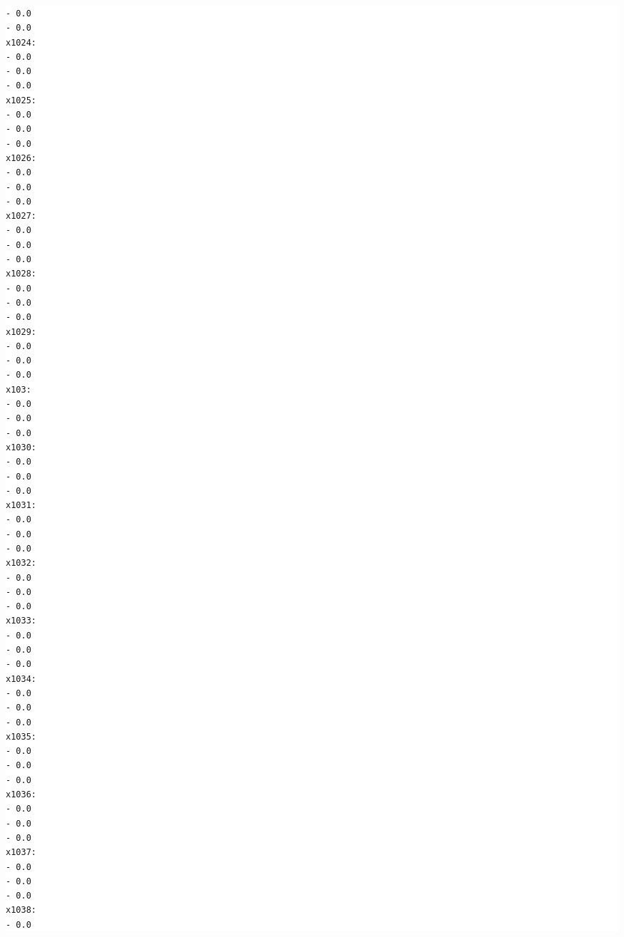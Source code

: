     - 0.0
    - 0.0
    x1024:
    - 0.0
    - 0.0
    - 0.0
    x1025:
    - 0.0
    - 0.0
    - 0.0
    x1026:
    - 0.0
    - 0.0
    - 0.0
    x1027:
    - 0.0
    - 0.0
    - 0.0
    x1028:
    - 0.0
    - 0.0
    - 0.0
    x1029:
    - 0.0
    - 0.0
    - 0.0
    x103:
    - 0.0
    - 0.0
    - 0.0
    x1030:
    - 0.0
    - 0.0
    - 0.0
    x1031:
    - 0.0
    - 0.0
    - 0.0
    x1032:
    - 0.0
    - 0.0
    - 0.0
    x1033:
    - 0.0
    - 0.0
    - 0.0
    x1034:
    - 0.0
    - 0.0
    - 0.0
    x1035:
    - 0.0
    - 0.0
    - 0.0
    x1036:
    - 0.0
    - 0.0
    - 0.0
    x1037:
    - 0.0
    - 0.0
    - 0.0
    x1038:
    - 0.0